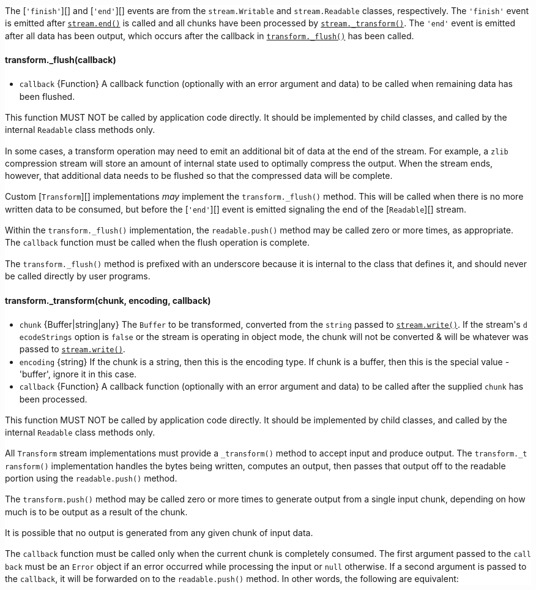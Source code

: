 The [`'finish'`][] and [`'end'`][] events are from the `stream.Writable` and `stream.Readable` classes, respectively. The `'finish'` event is emitted after [`stream.end()`](#stream_writable_end_chunk_encoding_callback) is called and all chunks have been processed by [`stream._transform()`](#stream_transform_transform_chunk_encoding_callback). The `'end'` event is emitted after all data has been output, which occurs after the callback in [`transform._flush()`](#stream_transform_flush_callback) has been called.

#### transform.\_flush(callback)

* `callback` {Function} A callback function (optionally with an error argument and data) to be called when remaining data has been flushed.

This function MUST NOT be called by application code directly. It should be implemented by child classes, and called by the internal `Readable` class methods only.

In some cases, a transform operation may need to emit an additional bit of data at the end of the stream. For example, a `zlib` compression stream will store an amount of internal state used to optimally compress the output. When the stream ends, however, that additional data needs to be flushed so that the compressed data will be complete.

Custom [`Transform`][] implementations *may* implement the `transform._flush()` method. This will be called when there is no more written data to be consumed, but before the [`'end'`][] event is emitted signaling the end of the [`Readable`][] stream.

Within the `transform._flush()` implementation, the `readable.push()` method may be called zero or more times, as appropriate. The `callback` function must be called when the flush operation is complete.

The `transform._flush()` method is prefixed with an underscore because it is internal to the class that defines it, and should never be called directly by user programs.

#### transform.\_transform(chunk, encoding, callback)

* `chunk` {Buffer|string|any} The `Buffer` to be transformed, converted from the `string` passed to [`stream.write()`](#stream_writable_write_chunk_encoding_callback). If the stream's `decodeStrings` option is `false` or the stream is operating in object mode, the chunk will not be converted & will be whatever was passed to [`stream.write()`](#stream_writable_write_chunk_encoding_callback).
* `encoding` {string} If the chunk is a string, then this is the encoding type. If chunk is a buffer, then this is the special value - 'buffer', ignore it in this case.
* `callback` {Function} A callback function (optionally with an error argument and data) to be called after the supplied `chunk` has been processed.

This function MUST NOT be called by application code directly. It should be implemented by child classes, and called by the internal `Readable` class methods only.

All `Transform` stream implementations must provide a `_transform()` method to accept input and produce output. The `transform._transform()` implementation handles the bytes being written, computes an output, then passes that output off to the readable portion using the `readable.push()` method.

The `transform.push()` method may be called zero or more times to generate output from a single input chunk, depending on how much is to be output as a result of the chunk.

It is possible that no output is generated from any given chunk of input data.

The `callback` function must be called only when the current chunk is completely consumed. The first argument passed to the `callback` must be an `Error` object if an error occurred while processing the input or `null` otherwise. If a second argument is passed to the `callback`, it will be forwarded on to the `readable.push()` method. In other words, the following are equivalent:
